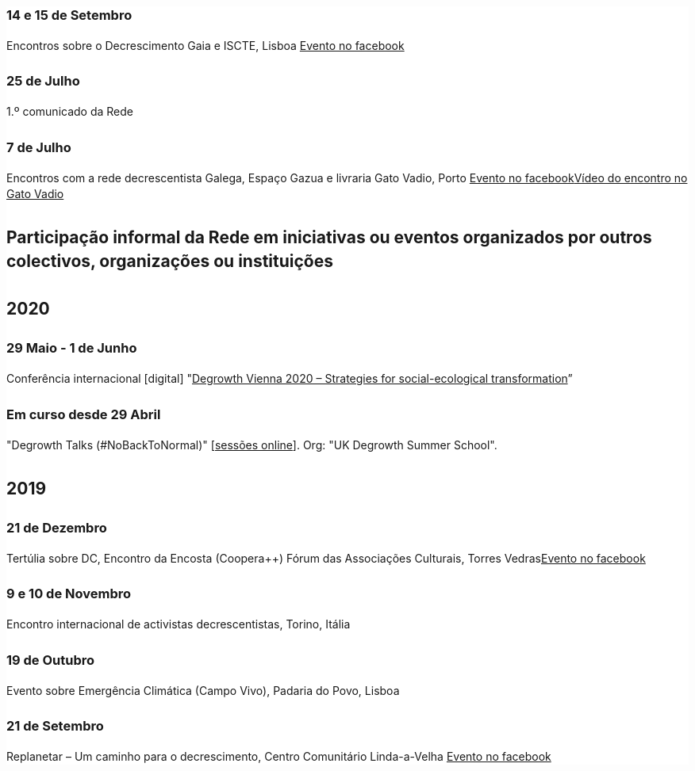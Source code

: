 ### 14 e 15 de Setembro

Encontros sobre o Decrescimento Gaia e ISCTE, Lisboa [Evento no facebook](https://www.facebook.com/events/256874924959338/)

### 25 de Julho

1.º comunicado da Rede

### 7 de Julho

Encontros com a rede decrescentista Galega, Espaço Gazua e livraria Gato Vadio, Porto [Evento no facebook](https://www.facebook.com/events/gazua-16h-e-gato-vadio-21h30/o-decrescimento-vem-ao-porto/217635588847920/)[Vídeo do encontro no Gato Vadio](https://www.youtube.com/watch?v=wrv6qUBEw6g&amp;list=UU0hHV3NZyxlN4C4O4M0JC9g&amp;index=24)

## Participação informal da Rede em iniciativas ou eventos organizados por outros colectivos, organizações ou instituições

## 2020

### 29 Maio - 1 de Junho

Conferência internacional [digital] "[Degrowth Vienna 2020 – Strategies for social-ecological transformation](https://www.degrowthvienna2020.org/en/landing-page/)”

### Em curso desde 29 Abril

"Degrowth Talks (#NoBackToNormal)" [[sessões online](https://www.youtube.com/channel/UCnmLreZXaPwgAdFhWmJbKBA/videos)]. Org: "UK Degrowth Summer School".

## 2019

### 21 de Dezembro

Tertúlia sobre DC, Encontro da Encosta (Coopera++) Fórum das Associações Culturais, Torres Vedras[Evento no facebook](https://www.facebook.com/events/684978662029633/)

### 9 e 10 de Novembro

Encontro internacional de activistas decrescentistas, Torino, Itália

### 19 de Outubro

Evento sobre Emergência Climática (Campo Vivo), Padaria do Povo, Lisboa

### 21 de Setembro

Replanetar – Um caminho para o decrescimento, Centro Comunitário Linda-a-Velha [Evento no facebook](https://www.facebook.com/events/2358190674425850/)
